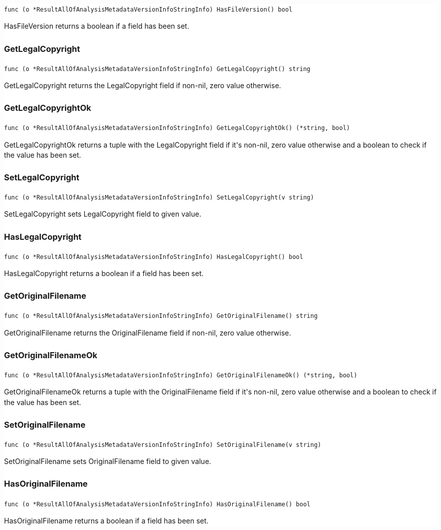 `func (o *ResultAllOfAnalysisMetadataVersionInfoStringInfo) HasFileVersion() bool`

HasFileVersion returns a boolean if a field has been set.

### GetLegalCopyright

`func (o *ResultAllOfAnalysisMetadataVersionInfoStringInfo) GetLegalCopyright() string`

GetLegalCopyright returns the LegalCopyright field if non-nil, zero value otherwise.

### GetLegalCopyrightOk

`func (o *ResultAllOfAnalysisMetadataVersionInfoStringInfo) GetLegalCopyrightOk() (*string, bool)`

GetLegalCopyrightOk returns a tuple with the LegalCopyright field if it's non-nil, zero value otherwise
and a boolean to check if the value has been set.

### SetLegalCopyright

`func (o *ResultAllOfAnalysisMetadataVersionInfoStringInfo) SetLegalCopyright(v string)`

SetLegalCopyright sets LegalCopyright field to given value.

### HasLegalCopyright

`func (o *ResultAllOfAnalysisMetadataVersionInfoStringInfo) HasLegalCopyright() bool`

HasLegalCopyright returns a boolean if a field has been set.

### GetOriginalFilename

`func (o *ResultAllOfAnalysisMetadataVersionInfoStringInfo) GetOriginalFilename() string`

GetOriginalFilename returns the OriginalFilename field if non-nil, zero value otherwise.

### GetOriginalFilenameOk

`func (o *ResultAllOfAnalysisMetadataVersionInfoStringInfo) GetOriginalFilenameOk() (*string, bool)`

GetOriginalFilenameOk returns a tuple with the OriginalFilename field if it's non-nil, zero value otherwise
and a boolean to check if the value has been set.

### SetOriginalFilename

`func (o *ResultAllOfAnalysisMetadataVersionInfoStringInfo) SetOriginalFilename(v string)`

SetOriginalFilename sets OriginalFilename field to given value.

### HasOriginalFilename

`func (o *ResultAllOfAnalysisMetadataVersionInfoStringInfo) HasOriginalFilename() bool`

HasOriginalFilename returns a boolean if a field has been set.
